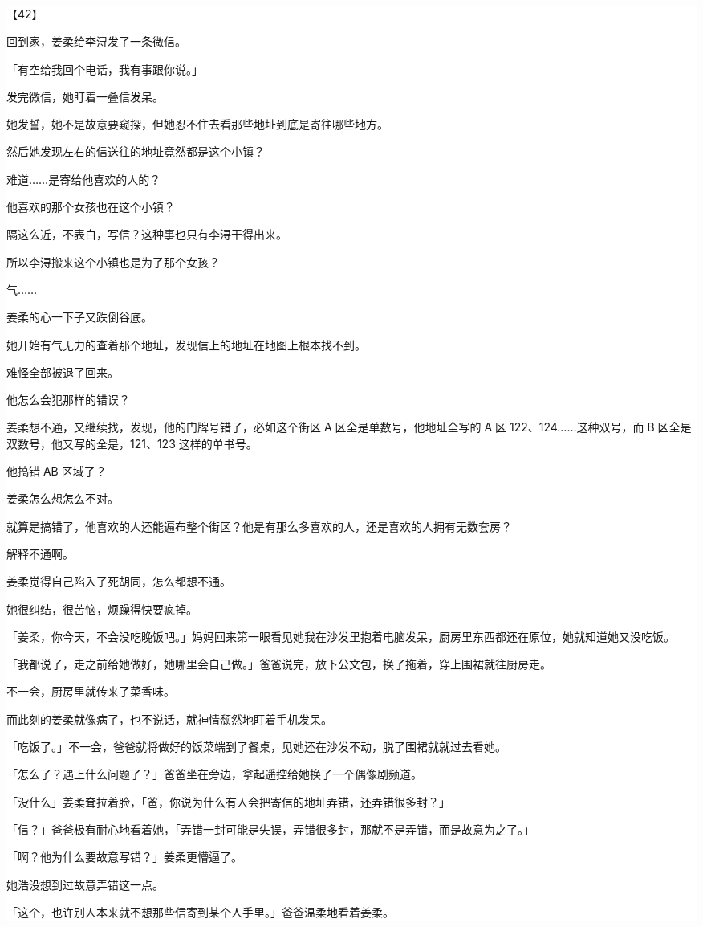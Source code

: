 【42】

回到家，姜柔给李浔发了一条微信。

「有空给我回个电话，我有事跟你说。」

发完微信，她盯着一叠信发呆。

她发誓，她不是故意要窥探，但她忍不住去看那些地址到底是寄往哪些地方。

然后她发现左右的信送往的地址竟然都是这个小镇？

难道……是寄给他喜欢的人的？

他喜欢的那个女孩也在这个小镇？

隔这么近，不表白，写信？这种事也只有李浔干得出来。

所以李浔搬来这个小镇也是为了那个女孩？

气……

姜柔的心一下子又跌倒谷底。

她开始有气无力的查着那个地址，发现信上的地址在地图上根本找不到。

难怪全部被退了回来。

他怎么会犯那样的错误？

姜柔想不通，又继续找，发现，他的门牌号错了，必如这个街区 A 区全是单数号，他地址全写的 A 区 122、124……这种双号，而 B 区全是双数号，他又写的全是，121、123 这样的单书号。

他搞错 AB 区域了？

姜柔怎么想怎么不对。

就算是搞错了，他喜欢的人还能遍布整个街区？他是有那么多喜欢的人，还是喜欢的人拥有无数套房？

解释不通啊。

姜柔觉得自己陷入了死胡同，怎么都想不通。

她很纠结，很苦恼，烦躁得快要疯掉。

「姜柔，你今天，不会没吃晚饭吧。」妈妈回来第一眼看见她我在沙发里抱着电脑发呆，厨房里东西都还在原位，她就知道她又没吃饭。

「我都说了，走之前给她做好，她哪里会自己做。」爸爸说完，放下公文包，换了拖着，穿上围裙就往厨房走。

不一会，厨房里就传来了菜香味。

而此刻的姜柔就像病了，也不说话，就神情颓然地盯着手机发呆。

「吃饭了。」不一会，爸爸就将做好的饭菜端到了餐桌，见她还在沙发不动，脱了围裙就就过去看她。

「怎么了？遇上什么问题了？」爸爸坐在旁边，拿起遥控给她换了一个偶像剧频道。

「没什么」姜柔耷拉着脸，「爸，你说为什么有人会把寄信的地址弄错，还弄错很多封？」

「信？」爸爸极有耐心地看着她，「弄错一封可能是失误，弄错很多封，那就不是弄错，而是故意为之了。」

「啊？他为什么要故意写错？」姜柔更懵逼了。

她浩没想到过故意弄错这一点。

「这个，也许别人本来就不想那些信寄到某个人手里。」爸爸温柔地看着姜柔。
